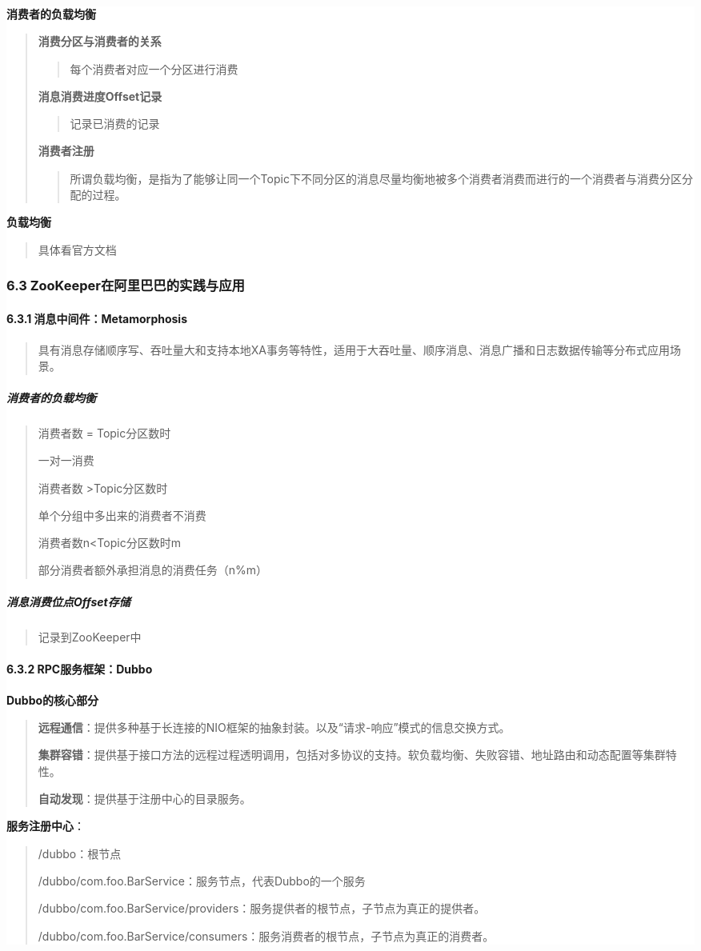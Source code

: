 **消费者的负载均衡**

> **消费分区与消费者的关系**
>
> > 每个消费者对应一个分区进行消费
>
> **消息消费进度Offset记录**
>
> > 记录已消费的记录
>
> **消费者注册**
>
> > 所谓负载均衡，是指为了能够让同一个Topic下不同分区的消息尽量均衡地被多个消费者消费而进行的一个消费者与消费分区分配的过程。

**负载均衡**

> 具体看官方文档

### 6.3 ZooKeeper在阿里巴巴的实践与应用

#### 6.3.1 消息中间件：Metamorphosis

> 具有消息存储顺序写、吞吐量大和支持本地XA事务等特性，适用于大吞吐量、顺序消息、消息广播和日志数据传输等分布式应用场景。

##### 消费者的负载均衡

> 消费者数 = Topic分区数时
>
> 一对一消费
>
> 消费者数 >Topic分区数时
>
> 单个分组中多出来的消费者不消费
>
> 消费者数n<Topic分区数时m
>
> 部分消费者额外承担消息的消费任务（n%m）

##### 消息消费位点Offset存储

> 记录到ZooKeeper中

#### 6.3.2 RPC服务框架：Dubbo

**Dubbo的核心部分**

> **远程通信**：提供多种基于长连接的NIO框架的抽象封装。以及“请求-响应”模式的信息交换方式。
>
> **集群容错**：提供基于接口方法的远程过程透明调用，包括对多协议的支持。软负载均衡、失败容错、地址路由和动态配置等集群特性。
>
> **自动发现**：提供基于注册中心的目录服务。

**服务注册中心**：

> /dubbo：根节点
>
> /dubbo/com.foo.BarService：服务节点，代表Dubbo的一个服务
>
> /dubbo/com.foo.BarService/providers：服务提供者的根节点，子节点为真正的提供者。
>
> /dubbo/com.foo.BarService/consumers：服务消费者的根节点，子节点为真正的消费者。
